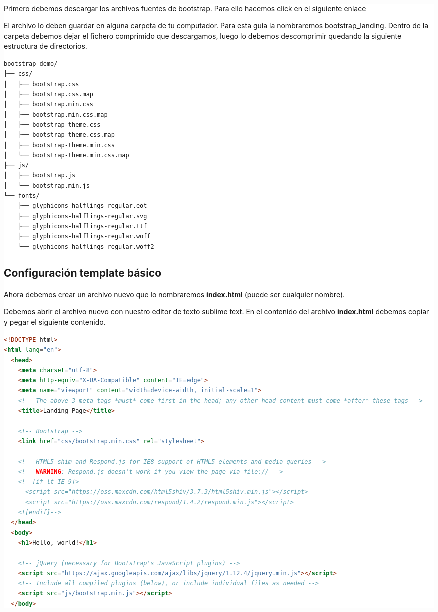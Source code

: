 Primero debemos descargar los archivos fuentes de bootstrap. Para ello hacemos click en el siguiente [enlace](https://github.com/twbs/bootstrap/releases/download/v3.3.7/bootstrap-3.3.7-dist.zip) 

El archivo lo deben guardar en alguna carpeta de tu computador. Para esta guía la nombraremos bootstrap_landing. Dentro de la carpeta debemos dejar el fichero comprimido que descargamos, luego lo debemos descomprimir quedando la siguiente estructura de directorios.

```
bootstrap_demo/
├── css/
│   ├── bootstrap.css
│   ├── bootstrap.css.map
│   ├── bootstrap.min.css
│   ├── bootstrap.min.css.map
│   ├── bootstrap-theme.css
│   ├── bootstrap-theme.css.map
│   ├── bootstrap-theme.min.css
│   └── bootstrap-theme.min.css.map
├── js/
│   ├── bootstrap.js
│   └── bootstrap.min.js
└── fonts/
    ├── glyphicons-halflings-regular.eot
    ├── glyphicons-halflings-regular.svg
    ├── glyphicons-halflings-regular.ttf
    ├── glyphicons-halflings-regular.woff
    └── glyphicons-halflings-regular.woff2
``` 

## Configuración template básico
Ahora debemos crear un archivo nuevo que lo nombraremos __index.html__ (puede ser cualquier nombre). 

Debemos abrir el archivo nuevo con nuestro editor de texto sublime text. En el contenido del archivo __index.html__ debemos copiar y pegar el siguiente contenido.

```html
<!DOCTYPE html>
<html lang="en">
  <head>
    <meta charset="utf-8">
    <meta http-equiv="X-UA-Compatible" content="IE=edge">
    <meta name="viewport" content="width=device-width, initial-scale=1">
    <!-- The above 3 meta tags *must* come first in the head; any other head content must come *after* these tags -->
    <title>Landing Page</title>

    <!-- Bootstrap -->
    <link href="css/bootstrap.min.css" rel="stylesheet">

    <!-- HTML5 shim and Respond.js for IE8 support of HTML5 elements and media queries -->
    <!-- WARNING: Respond.js doesn't work if you view the page via file:// -->
    <!--[if lt IE 9]>
      <script src="https://oss.maxcdn.com/html5shiv/3.7.3/html5shiv.min.js"></script>
      <script src="https://oss.maxcdn.com/respond/1.4.2/respond.min.js"></script>
    <![endif]-->
  </head>
  <body>
    <h1>Hello, world!</h1>

    <!-- jQuery (necessary for Bootstrap's JavaScript plugins) -->
    <script src="https://ajax.googleapis.com/ajax/libs/jquery/1.12.4/jquery.min.js"></script>
    <!-- Include all compiled plugins (below), or include individual files as needed -->
    <script src="js/bootstrap.min.js"></script>
  </body>
```